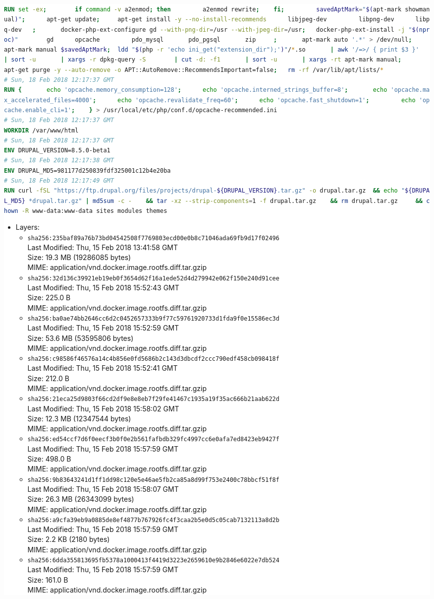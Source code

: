 ```dockerfile
RUN set -ex; 		if command -v a2enmod; then 		a2enmod rewrite; 	fi; 		savedAptMark="$(apt-mark showmanual)"; 		apt-get update; 	apt-get install -y --no-install-recommends 		libjpeg-dev 		libpng-dev 		libpq-dev 	; 		docker-php-ext-configure gd --with-png-dir=/usr --with-jpeg-dir=/usr; 	docker-php-ext-install -j "$(nproc)" 		gd 		opcache 		pdo_mysql 		pdo_pgsql 		zip 	; 		apt-mark auto '.*' > /dev/null; 	apt-mark manual $savedAptMark; 	ldd "$(php -r 'echo ini_get("extension_dir");')"/*.so 		| awk '/=>/ { print $3 }' 		| sort -u 		| xargs -r dpkg-query -S 		| cut -d: -f1 		| sort -u 		| xargs -rt apt-mark manual; 		apt-get purge -y --auto-remove -o APT::AutoRemove::RecommendsImportant=false; 	rm -rf /var/lib/apt/lists/*
# Sun, 18 Feb 2018 12:17:37 GMT
RUN { 		echo 'opcache.memory_consumption=128'; 		echo 'opcache.interned_strings_buffer=8'; 		echo 'opcache.max_accelerated_files=4000'; 		echo 'opcache.revalidate_freq=60'; 		echo 'opcache.fast_shutdown=1'; 		echo 'opcache.enable_cli=1'; 	} > /usr/local/etc/php/conf.d/opcache-recommended.ini
# Sun, 18 Feb 2018 12:17:37 GMT
WORKDIR /var/www/html
# Sun, 18 Feb 2018 12:17:37 GMT
ENV DRUPAL_VERSION=8.5.0-beta1
# Sun, 18 Feb 2018 12:17:38 GMT
ENV DRUPAL_MD5=981177d250839fdf325001c12b4e20ba
# Sun, 18 Feb 2018 12:17:49 GMT
RUN curl -fSL "https://ftp.drupal.org/files/projects/drupal-${DRUPAL_VERSION}.tar.gz" -o drupal.tar.gz 	&& echo "${DRUPAL_MD5} *drupal.tar.gz" | md5sum -c - 	&& tar -xz --strip-components=1 -f drupal.tar.gz 	&& rm drupal.tar.gz 	&& chown -R www-data:www-data sites modules themes
```

-	Layers:
	-	`sha256:235baf89a76b73bd04542508f7769803ecd00e0b8c71046ada69fb9d17f02496`  
		Last Modified: Thu, 15 Feb 2018 13:41:58 GMT  
		Size: 19.3 MB (19286085 bytes)  
		MIME: application/vnd.docker.image.rootfs.diff.tar.gzip
	-	`sha256:32d136c39921eb19eb0f3654d62f16a1ede52d4d279942e062f150e240d91cee`  
		Last Modified: Thu, 15 Feb 2018 15:52:43 GMT  
		Size: 225.0 B  
		MIME: application/vnd.docker.image.rootfs.diff.tar.gzip
	-	`sha256:ba0ae74bb2646cc6d2c0452657333b9f77c59761920733d1fda9f0e15586ec3d`  
		Last Modified: Thu, 15 Feb 2018 15:52:59 GMT  
		Size: 53.6 MB (53595806 bytes)  
		MIME: application/vnd.docker.image.rootfs.diff.tar.gzip
	-	`sha256:c98586f46576a14c4b856e0fd5686b2c143d3dbcdf2ccc790edf458cb098418f`  
		Last Modified: Thu, 15 Feb 2018 15:52:41 GMT  
		Size: 212.0 B  
		MIME: application/vnd.docker.image.rootfs.diff.tar.gzip
	-	`sha256:21eca25d9803f66cd2df9e8e8eb7f29fe41467c1935a19f35ac666b21aab622d`  
		Last Modified: Thu, 15 Feb 2018 15:58:02 GMT  
		Size: 12.3 MB (12347544 bytes)  
		MIME: application/vnd.docker.image.rootfs.diff.tar.gzip
	-	`sha256:ed54ccf7d6f0eecf3b0f0e2b561fafbdb329fc4997cc6e0afa7ed8423eb9427f`  
		Last Modified: Thu, 15 Feb 2018 15:57:59 GMT  
		Size: 498.0 B  
		MIME: application/vnd.docker.image.rootfs.diff.tar.gzip
	-	`sha256:9b83643241d1ff1dd98c120e5e46ae5fb2ca85a8d99f753e2400c78bbcf51f8f`  
		Last Modified: Thu, 15 Feb 2018 15:58:07 GMT  
		Size: 26.3 MB (26343099 bytes)  
		MIME: application/vnd.docker.image.rootfs.diff.tar.gzip
	-	`sha256:a9cfa39eb9a0885de8ef4877b767926fc4f3caa2b5e0d5c05cab7132113a8d2b`  
		Last Modified: Thu, 15 Feb 2018 15:57:59 GMT  
		Size: 2.2 KB (2180 bytes)  
		MIME: application/vnd.docker.image.rootfs.diff.tar.gzip
	-	`sha256:6dda355813695fb5378a1000413f4419d3223e2659610e9b2846e6022e7db524`  
		Last Modified: Thu, 15 Feb 2018 15:57:59 GMT  
		Size: 161.0 B  
		MIME: application/vnd.docker.image.rootfs.diff.tar.gzip